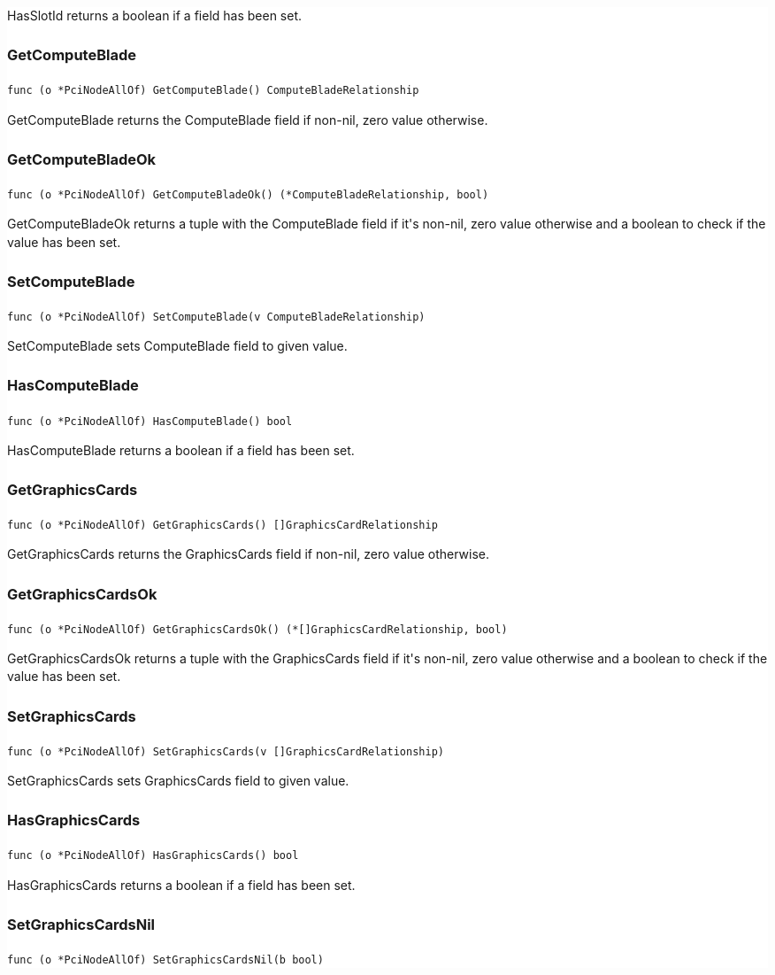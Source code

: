 HasSlotId returns a boolean if a field has been set.

### GetComputeBlade

`func (o *PciNodeAllOf) GetComputeBlade() ComputeBladeRelationship`

GetComputeBlade returns the ComputeBlade field if non-nil, zero value otherwise.

### GetComputeBladeOk

`func (o *PciNodeAllOf) GetComputeBladeOk() (*ComputeBladeRelationship, bool)`

GetComputeBladeOk returns a tuple with the ComputeBlade field if it's non-nil, zero value otherwise
and a boolean to check if the value has been set.

### SetComputeBlade

`func (o *PciNodeAllOf) SetComputeBlade(v ComputeBladeRelationship)`

SetComputeBlade sets ComputeBlade field to given value.

### HasComputeBlade

`func (o *PciNodeAllOf) HasComputeBlade() bool`

HasComputeBlade returns a boolean if a field has been set.

### GetGraphicsCards

`func (o *PciNodeAllOf) GetGraphicsCards() []GraphicsCardRelationship`

GetGraphicsCards returns the GraphicsCards field if non-nil, zero value otherwise.

### GetGraphicsCardsOk

`func (o *PciNodeAllOf) GetGraphicsCardsOk() (*[]GraphicsCardRelationship, bool)`

GetGraphicsCardsOk returns a tuple with the GraphicsCards field if it's non-nil, zero value otherwise
and a boolean to check if the value has been set.

### SetGraphicsCards

`func (o *PciNodeAllOf) SetGraphicsCards(v []GraphicsCardRelationship)`

SetGraphicsCards sets GraphicsCards field to given value.

### HasGraphicsCards

`func (o *PciNodeAllOf) HasGraphicsCards() bool`

HasGraphicsCards returns a boolean if a field has been set.

### SetGraphicsCardsNil

`func (o *PciNodeAllOf) SetGraphicsCardsNil(b bool)`
